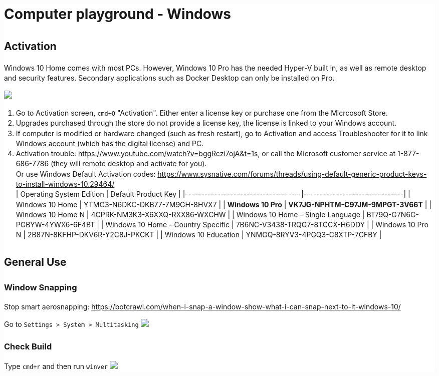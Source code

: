 # Computer playground - Windows




## Activation
Windows 10 Home comes with most PCs. However, Windows 10 Pro has the needed Hyper-V built in, as well as remote desktop and security features. Secondary applications such as Docker Desktop can only be installed on Pro.

![](https://www.velocitymicro.com/blog/wp-content/uploads/2015/07/Windows-10-Home-vs-Pro.png)

1. Go to Activation screen, `cmd+Q` "Activation". Either enter a license key or purchase one from the Micrcosoft Store.
2. Upgrades purchased through the store do not provide a license key, the license is linked to your Windows account.
3. If computer is modified or hardware changed (such as fresh restart), go to Activation and access Troubleshooter for it to link Windows account (which has the digital license) and PC.
4. Activation trouble: https://www.youtube.com/watch?v=bggRczi7ojA&t=1s, or call the Microsoft customer service at 1-877-686-7786 (they will remote desktop and activate for you). <br>
Or use Windows Default Activation codes: https://www.sysnative.com/forums/threads/using-default-generic-product-keys-to-install-windows-10.29464/ <br>
| Operating System Edition           | Default Product Key           |
|------------------------------------|-------------------------------|
| Windows 10 Home                    | YTMG3-N6DKC-DKB77-7M9GH-8HVX7 |
| **Windows 10 Pro**                 | **VK7JG-NPHTM-C97JM-9MPGT-3V66T** |
| Windows 10 Home N                  | 4CPRK-NM3K3-X6XXQ-RXX86-WXCHW |
| Windows 10 Home - Single Language  | BT79Q-G7N6G-PGBYW-4YWX6-6F4BT |
| Windows 10 Home - Country Specific | 7B6NC-V3438-TRQG7-8TCCX-H6DDY |
| Windows 10 Pro N                   | 2B87N-8KFHP-DKV6R-Y2C8J-PKCKT |
| Windows 10 Education               | YNMGQ-8RYV3-4PGQ3-C8XTP-7CFBY |




## General Use

### Window Snapping
Stop smart aerosnapping: https://botcrawl.com/when-i-snap-a-window-show-what-i-can-snap-next-to-it-windows-10/

Go to `Settings > System > Multitasking`
![](https://botcrawl.com/wp-content/uploads/2015/07/When-I-snap-a-window-show-what-I-can-snap-next-to-it-Windows-10.png)

### Check Build
Type `cmd+r` and then run `winver`
![](https://support.techsmith.com/hc/article_attachments/115002725732/2017-10-11_8-39-12.png)
